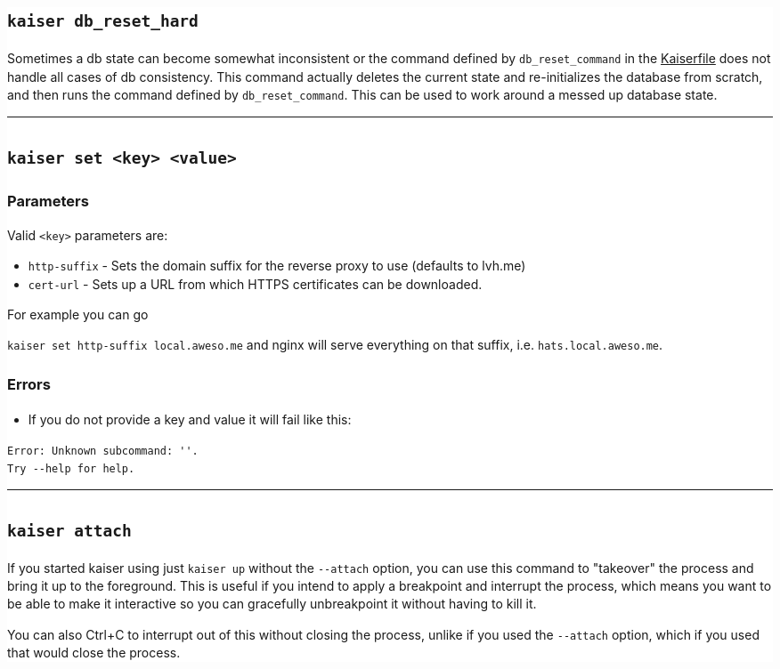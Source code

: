 ## `kaiser db_reset_hard`

Sometimes a db state can become somewhat inconsistent or the command defined by `db_reset_command` in the [Kaiserfile](/0120-the-kaiserfile) does not handle all cases of db consistency. This command actually deletes the current state and re-initializes the database from scratch, and then runs the command defined by `db_reset_command`. This can be used to work around a messed up database state.

---

## `kaiser set <key> <value>`

### Parameters

Valid `<key>` parameters are:

- `http-suffix` - Sets the domain suffix for the reverse proxy to use (defaults to lvh.me)
- `cert-url`    - Sets up a URL from which HTTPS certificates can be downloaded.

For example you can go

`kaiser set http-suffix local.aweso.me` and nginx will serve everything on that suffix, i.e. `hats.local.aweso.me`.

### Errors

- If you do not provide a key and value it will fail like this:

```
Error: Unknown subcommand: ''.
Try --help for help.
```

---

## `kaiser attach`

If you started kaiser using just `kaiser up` without the `--attach` option, you can use this command to "takeover" the process and bring it up to the foreground. This is useful if you intend to apply a breakpoint and interrupt the process, which means you want to be able to make it interactive so you can gracefully unbreakpoint it without having to kill it.

You can also Ctrl+C to interrupt out of this without closing the process, unlike if you used the `--attach` option, which if you used that would close the process.
